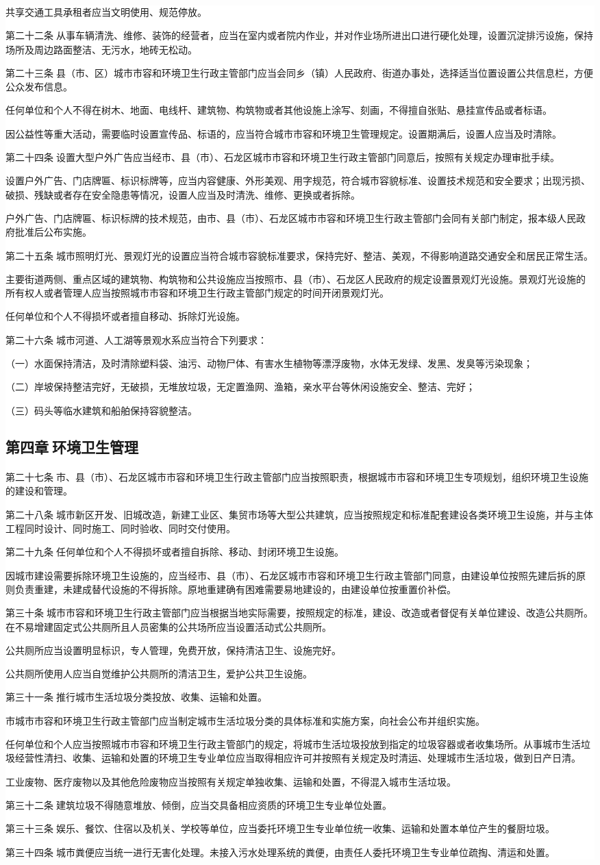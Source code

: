 共享交通工具承租者应当文明使用、规范停放。

第二十二条 从事车辆清洗、维修、装饰的经营者，应当在室内或者院内作业，并对作业场所进出口进行硬化处理，设置沉淀排污设施，保持场所及周边路面整洁、无污水，地砖无松动。

第二十三条 县（市、区）城市市容和环境卫生行政主管部门应当会同乡（镇）人民政府、街道办事处，选择适当位置设置公共信息栏，方便公众发布信息。

任何单位和个人不得在树木、地面、电线杆、建筑物、构筑物或者其他设施上涂写、刻画，不得擅自张贴、悬挂宣传品或者标语。

因公益性等重大活动，需要临时设置宣传品、标语的，应当符合城市市容和环境卫生管理规定。设置期满后，设置人应当及时清除。

第二十四条 设置大型户外广告应当经市、县（市）、石龙区城市市容和环境卫生行政主管部门同意后，按照有关规定办理审批手续。

设置户外广告、门店牌匾、标识标牌等，应当内容健康、外形美观、用字规范，符合城市容貌标准、设置技术规范和安全要求；出现污损、破损、残缺或者存在安全隐患等情况，设置人应当及时清洗、维修、更换或者拆除。

户外广告、门店牌匾、标识标牌的技术规范，由市、县（市）、石龙区城市市容和环境卫生行政主管部门会同有关部门制定，报本级人民政府批准后公布实施。

第二十五条 城市照明灯光、景观灯光的设置应当符合城市容貌标准要求，保持完好、整洁、美观，不得影响道路交通安全和居民正常生活。

主要街道两侧、重点区域的建筑物、构筑物和公共设施应当按照市、县（市）、石龙区人民政府的规定设置景观灯光设施。景观灯光设施的所有权人或者管理人应当按照城市市容和环境卫生行政主管部门规定的时间开闭景观灯光。

任何单位和个人不得损坏或者擅自移动、拆除灯光设施。

第二十六条 城市河道、人工湖等景观水系应当符合下列要求：

（一）水面保持清洁，及时清除塑料袋、油污、动物尸体、有害水生植物等漂浮废物，水体无发绿、发黑、发臭等污染现象；

（二）岸坡保持整洁完好，无破损，无堆放垃圾，无定置渔网、渔箱，亲水平台等休闲设施安全、整洁、完好；

（三）码头等临水建筑和船舶保持容貌整洁。

## 第四章  环境卫生管理

第二十七条 市、县（市）、石龙区城市市容和环境卫生行政主管部门应当按照职责，根据城市市容和环境卫生专项规划，组织环境卫生设施的建设和管理。

第二十八条 城市新区开发、旧城改造，新建工业区、集贸市场等大型公共建筑，应当按照规定和标准配套建设各类环境卫生设施，并与主体工程同时设计、同时施工、同时验收、同时交付使用。

第二十九条 任何单位和个人不得损坏或者擅自拆除、移动、封闭环境卫生设施。

因城市建设需要拆除环境卫生设施的，应当经市、县（市）、石龙区城市市容和环境卫生行政主管部门同意，由建设单位按照先建后拆的原则负责重建，未建成替代设施的不得拆除。原地重建确有困难需要易地建设的，由建设单位按重置价补偿。

第三十条 城市市容和环境卫生行政主管部门应当根据当地实际需要，按照规定的标准，建设、改造或者督促有关单位建设、改造公共厕所。在不易增建固定式公共厕所且人员密集的公共场所应当设置活动式公共厕所。

公共厕所应当设置明显标识，专人管理，免费开放，保持清洁卫生、设施完好。

公共厕所使用人应当自觉维护公共厕所的清洁卫生，爱护公共卫生设施。

第三十一条 推行城市生活垃圾分类投放、收集、运输和处置。

市城市市容和环境卫生行政主管部门应当制定城市生活垃圾分类的具体标准和实施方案，向社会公布并组织实施。

任何单位和个人应当按照城市市容和环境卫生行政主管部门的规定，将城市生活垃圾投放到指定的垃圾容器或者收集场所。从事城市生活垃圾经营性清扫、收集、运输和处置的环境卫生专业单位应当取得相应许可并按照有关规定及时清运、处理城市生活垃圾，做到日产日清。

工业废物、医疗废物以及其他危险废物应当按照有关规定单独收集、运输和处置，不得混入城市生活垃圾。

第三十二条 建筑垃圾不得随意堆放、倾倒，应当交具备相应资质的环境卫生专业单位处置。

第三十三条 娱乐、餐饮、住宿以及机关、学校等单位，应当委托环境卫生专业单位统一收集、运输和处置本单位产生的餐厨垃圾。

第三十四条 城市粪便应当统一进行无害化处理。未接入污水处理系统的粪便，由责任人委托环境卫生专业单位疏掏、清运和处置。
